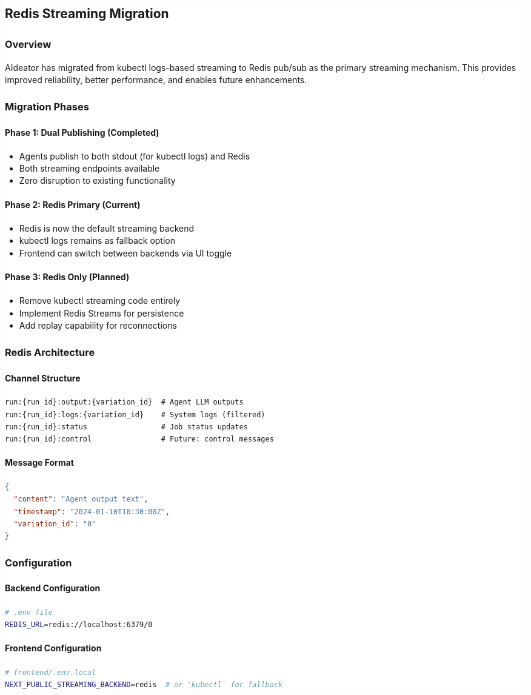 ## Redis Streaming Migration

### Overview
AIdeator has migrated from kubectl logs-based streaming to Redis pub/sub as the primary streaming mechanism. This provides improved reliability, better performance, and enables future enhancements.

### Migration Phases

#### Phase 1: Dual Publishing (Completed)
- Agents publish to both stdout (for kubectl logs) and Redis
- Both streaming endpoints available
- Zero disruption to existing functionality

#### Phase 2: Redis Primary (Current)
- Redis is now the default streaming backend
- kubectl logs remains as fallback option
- Frontend can switch between backends via UI toggle

#### Phase 3: Redis Only (Planned)
- Remove kubectl streaming code entirely
- Implement Redis Streams for persistence
- Add replay capability for reconnections

### Redis Architecture

#### Channel Structure
```
run:{run_id}:output:{variation_id}  # Agent LLM outputs
run:{run_id}:logs:{variation_id}    # System logs (filtered)
run:{run_id}:status                 # Job status updates
run:{run_id}:control                # Future: control messages
```

#### Message Format
```json
{
  "content": "Agent output text",
  "timestamp": "2024-01-10T10:30:00Z",
  "variation_id": "0"
}
```

### Configuration

#### Backend Configuration
```bash
# .env file
REDIS_URL=redis://localhost:6379/0
```

#### Frontend Configuration
```bash
# frontend/.env.local
NEXT_PUBLIC_STREAMING_BACKEND=redis  # or 'kubectl' for fallback
```
